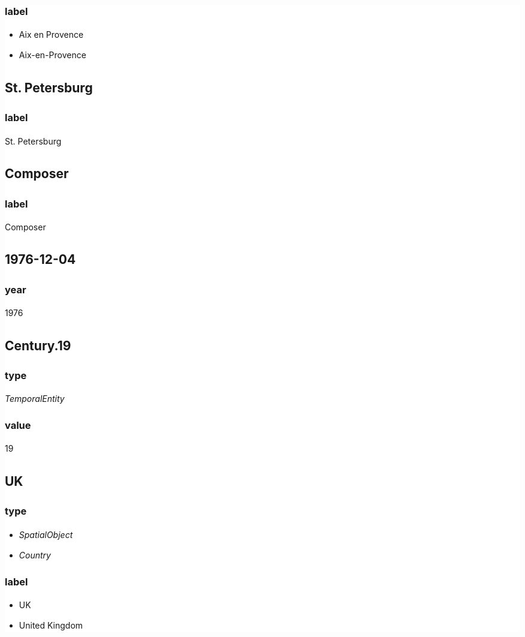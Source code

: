 ### label

 - Aix en Provence

 - Aix-en-Provence

## St. Petersburg

### label


St. Petersburg

## Composer

### label


Composer

## 1976-12-04

### year


1976

## Century.19

### type


*TemporalEntity*

### value


19

## UK

### type

 - *SpatialObject*

 - *Country*

### label

 - UK

 - United Kingdom
